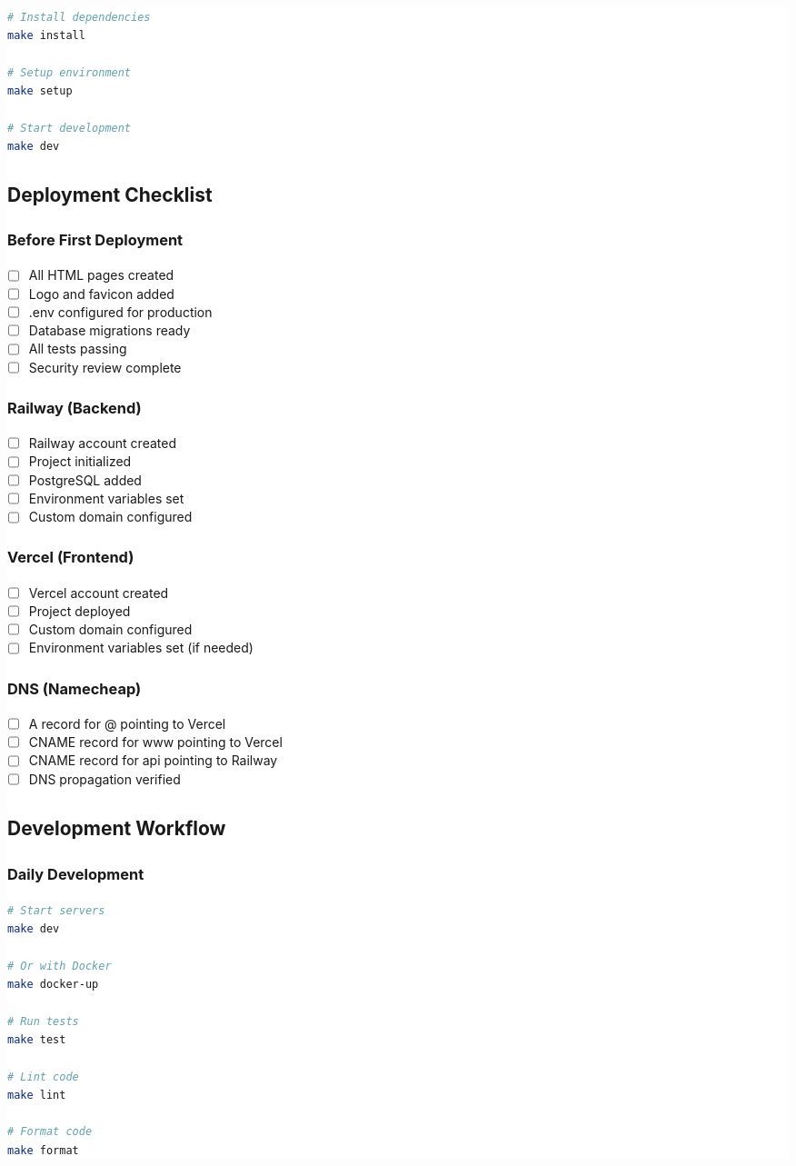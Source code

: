 ```bash
# Install dependencies
make install

# Setup environment
make setup

# Start development
make dev
```

## Deployment Checklist

### Before First Deployment

- [ ] All HTML pages created
- [ ] Logo and favicon added
- [ ] .env configured for production
- [ ] Database migrations ready
- [ ] All tests passing
- [ ] Security review complete

### Railway (Backend)
- [ ] Railway account created
- [ ] Project initialized
- [ ] PostgreSQL added
- [ ] Environment variables set
- [ ] Custom domain configured

### Vercel (Frontend)
- [ ] Vercel account created
- [ ] Project deployed
- [ ] Custom domain configured
- [ ] Environment variables set (if needed)

### DNS (Namecheap)
- [ ] A record for @ pointing to Vercel
- [ ] CNAME record for www pointing to Vercel
- [ ] CNAME record for api pointing to Railway
- [ ] DNS propagation verified

## Development Workflow

### Daily Development

```bash
# Start servers
make dev

# Or with Docker
make docker-up

# Run tests
make test

# Lint code
make lint

# Format code
make format
```

